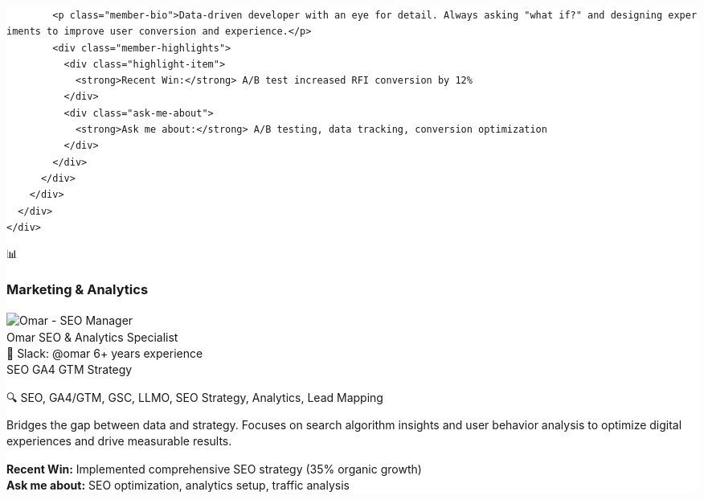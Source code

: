             <p class="member-bio">Data-driven developer with an eye for detail. Always asking "what if?" and designing experiments to improve user conversion and experience.</p>
            <div class="member-highlights">
              <div class="highlight-item">
                <strong>Recent Win:</strong> A/B test increased RFI conversion by 12%
              </div>
              <div class="ask-me-about">
                <strong>Ask me about:</strong> A/B testing, data tracking, conversion optimization
              </div>
            </div>
          </div>
        </div>
      </div>
    </div>
  </div>
  
  <div class="team-section">
    <div class="section-header marketing-header">
      <div class="header-content">
        <span class="header-icon">📊</span>
        <h3>Marketing & Analytics</h3>
      </div>
    </div>
    <div class="team-member-grid">
      <div class="member-card marketing-card">
        <div class="member-header">
          <div class="member-avatar">
            <img src="/uagc-dx-documentation/img/team/Omar.jpeg" alt="Omar - SEO Manager" width="70" height="70" />
            <div class="status-indicator available" title="Available"></div>
          </div>
          <div class="member-info">
            <span class="member-name">Omar</span>
            <span class="member-title">SEO & Analytics Specialist</span>
            <div class="member-contact">
              <span class="contact-item">📧 Slack: @omar</span>
              <span class="experience-badge">6+ years experience</span>
            </div>
          </div>
        </div>
        <div class="member-content">
          <div class="skill-tags">
            <span class="skill-tag seo">SEO</span>
            <span class="skill-tag analytics">GA4</span>
            <span class="skill-tag analytics">GTM</span>
            <span class="skill-tag seo">Strategy</span>
          </div>
          <p class="member-responsibilities">🔍 SEO, GA4/GTM, GSC, LLMO, SEO Strategy, Analytics, Lead Mapping</p>
          <p class="member-bio">Bridges the gap between data and strategy. Focuses on search algorithm insights and user behavior analysis to optimize digital experiences and drive measurable results.</p>
          <div class="member-highlights">
            <div class="highlight-item">
              <strong>Recent Win:</strong> Implemented comprehensive SEO strategy (35% organic growth)
            </div>
            <div class="ask-me-about">
              <strong>Ask me about:</strong> SEO optimization, analytics setup, traffic analysis
            </div>
          </div>
        </div>
      </div>
    </div>
  </div>
</div>
